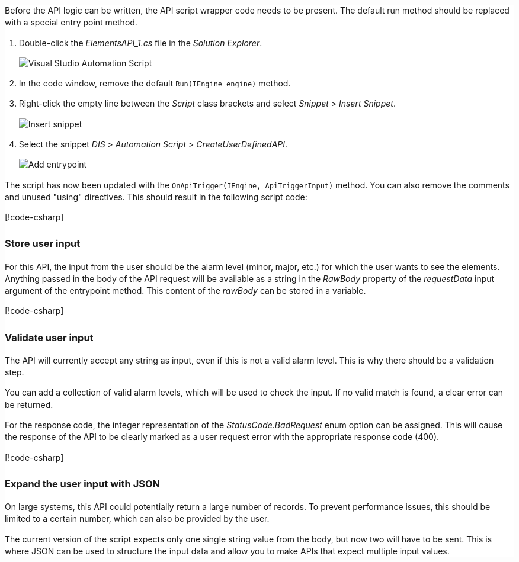 Before the API logic can be written, the API script wrapper code needs to be present. The default run method should be replaced with a special entry point method.

1. Double-click the *ElementsAPI_1.cs* file in the *Solution Explorer*.

   ![Visual Studio Automation Script](~/dataminer/images/UDAPIS_Tutorials_Elements_Open_Code.jpg)

1. In the code window, remove the default `Run(IEngine engine)` method.

1. Right-click the empty line between the *Script* class brackets and select *Snippet* > *Insert Snippet*.

   ![Insert snippet](~/dataminer/images/UDAPIS_Tutorials_Insert_Snippet.jpg)

1. Select the snippet *DIS* > *Automation Script* > *CreateUserDefinedAPI*.

   ![Add entrypoint](~/dataminer/images/UDAPIS_Tutorials_API_Snippet.jpg)

The script has now been updated with the `OnApiTrigger(IEngine, ApiTriggerInput)` method. You can also remove the comments and unused "using" directives. This should result in the following script code:

[!code-csharp[](~/dataminer/Functions/User-Defined_APIs/Tutorial/Scripts/Elements_Tutorial_Script_Default.cs)]

### Store user input

For this API, the input from the user should be the alarm level (minor, major, etc.) for which the user wants to see the elements. Anything passed in the body of the API request will be available as a string in the *RawBody* property of the *requestData* input argument of the entrypoint method. This content of the *rawBody* can be stored in a variable.

[!code-csharp[](~/dataminer/Functions/User-Defined_APIs/Tutorial/Scripts/Elements_Tutorial_Script_Stored_user_input.cs?highlight=12)]

### Validate user input

The API will currently accept any string as input, even if this is not a valid alarm level. This is why there should be a validation step.

You can add a collection of valid alarm levels, which will be used to check the input. If no valid match is found, a clear error can be returned.

For the response code, the integer representation of the *StatusCode.BadRequest* enum option can be assigned. This will cause the response of the API to be clearly marked as a user request error with the appropriate response code (400).

[!code-csharp[](~/dataminer/Functions/User-Defined_APIs/Tutorial/Scripts/Elements_Tutorial_Script_With_input_validation.cs?highlight=10-11,18-26)]

### Expand the user input with JSON

On large systems, this API could potentially return a large number of records. To prevent performance issues, this should be limited to a certain number, which can also be provided by the user.

The current version of the script expects only one single string value from the body, but now two will have to be sent. This is where JSON can be used to structure the input data and allow you to make APIs that expect multiple input values.
